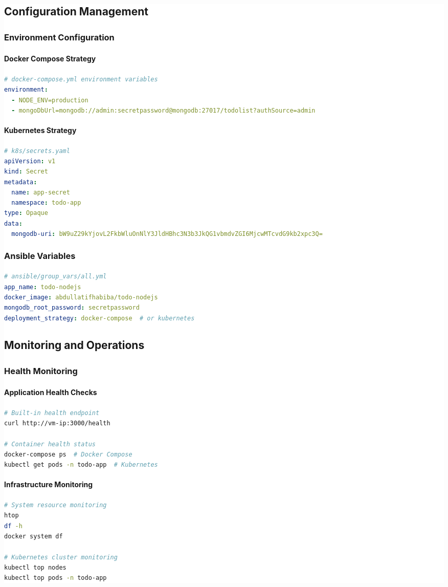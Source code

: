 ## Configuration Management

### Environment Configuration

#### Docker Compose Strategy
```yaml
# docker-compose.yml environment variables
environment:
  - NODE_ENV=production
  - mongoDbUrl=mongodb://admin:secretpassword@mongodb:27017/todolist?authSource=admin
```

#### Kubernetes Strategy
```yaml
# k8s/secrets.yaml
apiVersion: v1
kind: Secret
metadata:
  name: app-secret
  namespace: todo-app
type: Opaque
data:
  mongodb-uri: bW9uZ29kYjovL2FkbWluOnNlY3JldHBhc3N3b3JkQG1vbmdvZGI6MjcwMTcvdG9kb2xpc3Q=
```

### Ansible Variables
```yaml
# ansible/group_vars/all.yml
app_name: todo-nodejs
docker_image: abdullatifhabiba/todo-nodejs
mongodb_root_password: secretpassword
deployment_strategy: docker-compose  # or kubernetes
```

## Monitoring and Operations

### Health Monitoring

#### Application Health Checks
```bash
# Built-in health endpoint
curl http://vm-ip:3000/health

# Container health status
docker-compose ps  # Docker Compose
kubectl get pods -n todo-app  # Kubernetes
```

#### Infrastructure Monitoring
```bash
# System resource monitoring
htop
df -h
docker system df

# Kubernetes cluster monitoring
kubectl top nodes
kubectl top pods -n todo-app
```
